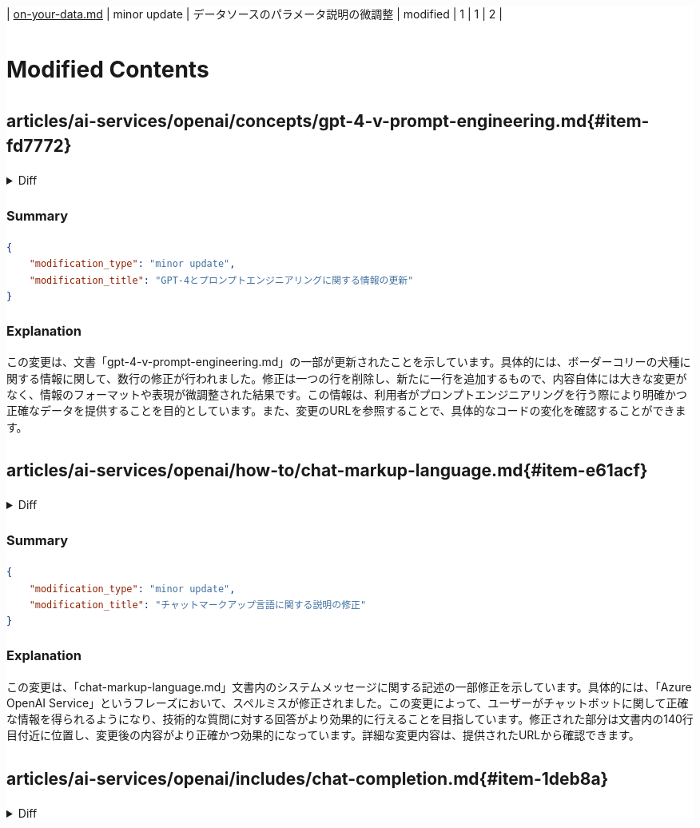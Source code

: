| [on-your-data.md](#item-c35b1e) | minor update | データソースのパラメータ説明の微調整 | modified | 1 | 1 | 2 | 


# Modified Contents
## articles/ai-services/openai/concepts/gpt-4-v-prompt-engineering.md{#item-fd7772}

<details><summary>Diff</summary></details>

### Summary

```json
{
    "modification_type": "minor update",
    "modification_title": "GPT-4とプロンプトエンジニアリングに関する情報の更新"
}
```

### Explanation
この変更は、文書「gpt-4-v-prompt-engineering.md」の一部が更新されたことを示しています。具体的には、ボーダーコリーの犬種に関する情報に関して、数行の修正が行われました。修正は一つの行を削除し、新たに一行を追加するもので、内容自体には大きな変更がなく、情報のフォーマットや表現が微調整された結果です。この情報は、利用者がプロンプトエンジニアリングを行う際により明確かつ正確なデータを提供することを目的としています。また、変更のURLを参照することで、具体的なコードの変化を確認することができます。

## articles/ai-services/openai/how-to/chat-markup-language.md{#item-e61acf}

<details><summary>Diff</summary></details>

### Summary

```json
{
    "modification_type": "minor update",
    "modification_title": "チャットマークアップ言語に関する説明の修正"
}
```

### Explanation
この変更は、「chat-markup-language.md」文書内のシステムメッセージに関する記述の一部修正を示しています。具体的には、「Azure OpenAI Service」というフレーズにおいて、スペルミスが修正されました。この変更によって、ユーザーがチャットボットに関して正確な情報を得られるようになり、技術的な質問に対する回答がより効果的に行えることを目指しています。修正された部分は文書内の140行目付近に位置し、変更後の内容がより正確かつ効果的になっています。詳細な変更内容は、提供されたURLから確認できます。

## articles/ai-services/openai/includes/chat-completion.md{#item-1deb8a}

<details>
<summary>Diff</summary>
````diff
@@ -187,7 +187,7 @@ Instructions:
 You can also include relevant data or information in the system message to give the model extra context for the conversation. If you need to include only a small amount of information, you can hard code it in the system message. If you have a large amount of data that the model should be aware of, you can use [embeddings](../tutorials/embeddings.md?tabs=command-line) or a product like [Azure AI Search](https://techcommunity.microsoft.com/t5/ai-applied-ai-blog/revolutionize-your-enterprise-data-with-chatgpt-next-gen-apps-w/ba-p/3762087) to retrieve the most relevant information at query time.
 
 ```
-{"role": "system", "content": "Assistant is an intelligent chatbot designed to help users answer technical questions about Azure OpenAI Serivce. Only answer questions using the context below and if you're not sure of an answer, you can say 'I don't know'.
````